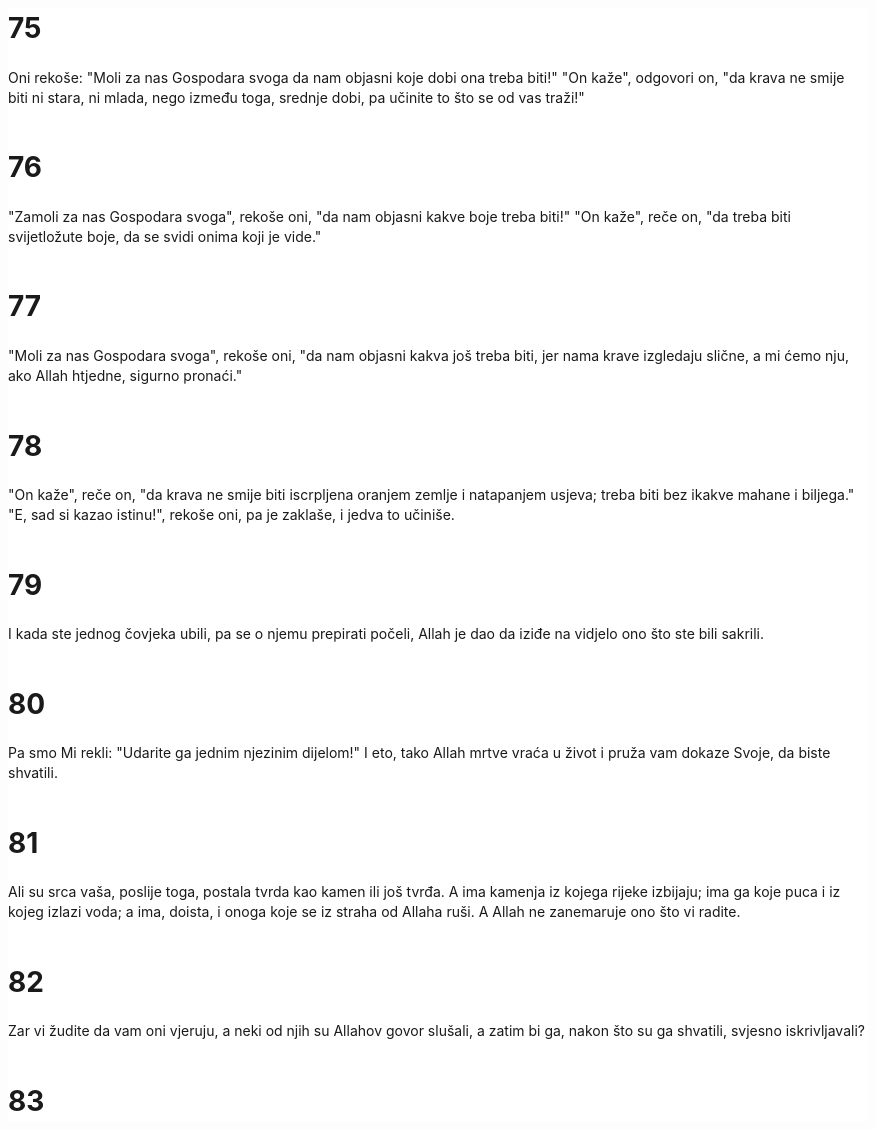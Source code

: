 # 75

Oni rekoše: "Moli za nas Gospodara svoga da nam objasni koje dobi ona treba biti!" "On kaže", odgovori on, "da krava ne smije biti ni stara, ni mlada, nego između toga, srednje dobi, pa učinite to što se od vas traži!"

# 76

"Zamoli za nas Gospodara svoga", rekoše oni, "da nam objasni kakve boje treba biti!" "On kaže", reče on, "da treba biti svijetložute boje, da se svidi onima koji je vide."

# 77

"Moli za nas Gospodara svoga", rekoše oni, "da nam objasni kakva još treba biti, jer nama krave izgledaju slične, a mi ćemo nju, ako Allah htjedne, sigurno pronaći."

# 78

"On kaže", reče on, "da krava ne smije biti iscrpljena oranjem zemlje i natapanjem usjeva; treba biti bez ikakve mahane i biljega." "E, sad si kazao istinu!", rekoše oni, pa je zaklaše, i jedva to učiniše.

# 79

I kada ste jednog čovjeka ubili, pa se o njemu prepirati počeli, Allah je dao da iziđe na vidjelo ono što ste bili sakrili.

# 80

Pa smo Mi rekli: "Udarite ga jednim njezinim dijelom!" I eto, tako Allah mrtve vraća u život i pruža vam dokaze Svoje, da biste shvatili.

# 81

Ali su srca vaša, poslije toga, postala tvrda kao kamen ili još tvrđa. A ima kamenja iz kojega rijeke izbijaju; ima ga koje puca i iz kojeg izlazi voda; a ima, doista, i onoga koje se iz straha od Allaha ruši. A Allah ne zanemaruje ono što vi radite.

# 82

Zar vi žudite da vam oni vjeruju, a neki od njih su Allahov govor slušali, a zatim bi ga, nakon što su ga shvatili, svjesno iskrivljavali?

# 83
